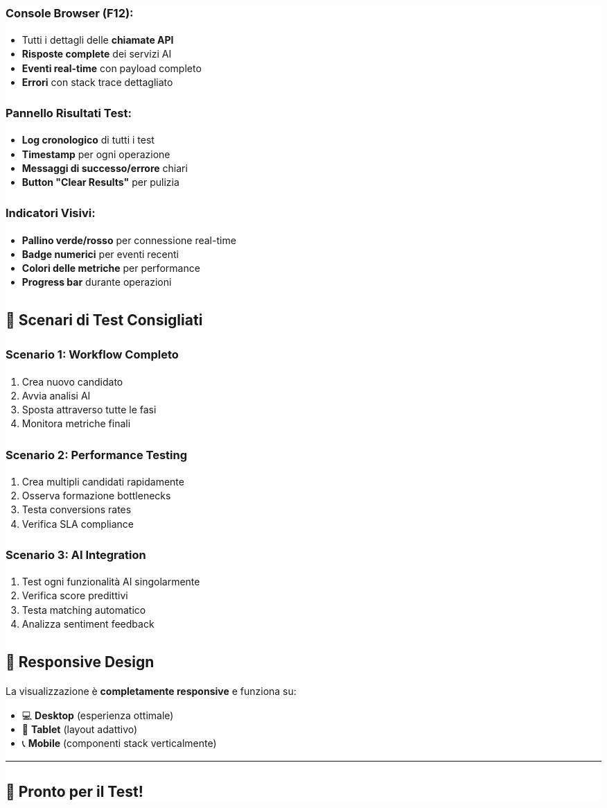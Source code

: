 ### **Console Browser (F12):**
- Tutti i dettagli delle **chiamate API**
- **Risposte complete** dei servizi AI
- **Eventi real-time** con payload completo
- **Errori** con stack trace dettagliato

### **Pannello Risultati Test:**
- **Log cronologico** di tutti i test
- **Timestamp** per ogni operazione
- **Messaggi di successo/errore** chiari
- **Button "Clear Results"** per pulizia

### **Indicatori Visivi:**
- **Pallino verde/rosso** per connessione real-time
- **Badge numerici** per eventi recenti
- **Colori delle metriche** per performance
- **Progress bar** durante operazioni

## 🎯 Scenari di Test Consigliati

### **Scenario 1: Workflow Completo**
1. Crea nuovo candidato
2. Avvia analisi AI
3. Sposta attraverso tutte le fasi
4. Monitora metriche finali

### **Scenario 2: Performance Testing**
1. Crea multipli candidati rapidamente
2. Osserva formazione bottlenecks
3. Testa conversions rates
4. Verifica SLA compliance

### **Scenario 3: AI Integration**
1. Test ogni funzionalità AI singolarmente
2. Verifica score predittivi
3. Testa matching automatico
4. Analizza sentiment feedback

## 📱 Responsive Design

La visualizzazione è **completamente responsive** e funziona su:
- 💻 **Desktop** (esperienza ottimale)
- 📱 **Tablet** (layout adattivo)
- 📞 **Mobile** (componenti stack verticalmente)

---

## 🚀 Pronto per il Test!
